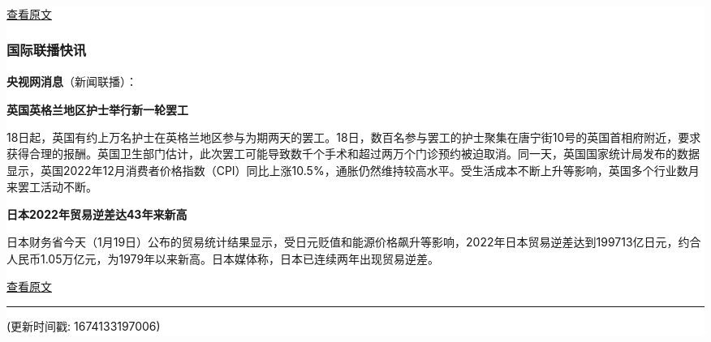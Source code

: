 [查看原文](https://tv.cctv.com/2023/01/19/VIDEO2AKejdKYAopKfGUbOCK230119.shtml)

### 国际联播快讯

<p><strong>央视网消息</strong>（新闻联播）：<br></p><p><strong>英国英格兰地区护士举行新一轮罢工</strong><br></p><p>18日起，英国有约上万名护士在英格兰地区参与为期两天的罢工。18日，数百名参与罢工的护士聚集在唐宁街10号的英国首相府附近，要求获得合理的报酬。英国卫生部门估计，此次罢工可能导致数千个手术和超过两万个门诊预约被迫取消。同一天，英国国家统计局发布的数据显示，英国2022年12月消费者价格指数（CPI）同比上涨10.5%，通胀仍然维持较高水平。受生活成本不断上升等影响，英国多个行业数月来罢工活动不断。<br></p><p><strong>日本2022年贸易逆差达43年来新高</strong><br></p><p>日本财务省今天（1月19日）公布的贸易统计结果显示，受日元贬值和能源价格飙升等影响，2022年日本贸易逆差达到199713亿日元，约合人民币1.05万亿元，为1979年以来新高。日本媒体称，日本已连续两年出现贸易逆差。</p>

[查看原文](https://tv.cctv.com/2023/01/19/VIDE8PTXwQkholLI8eAPG0wE230119.shtml)



---

(更新时间戳: 1674133197006)

